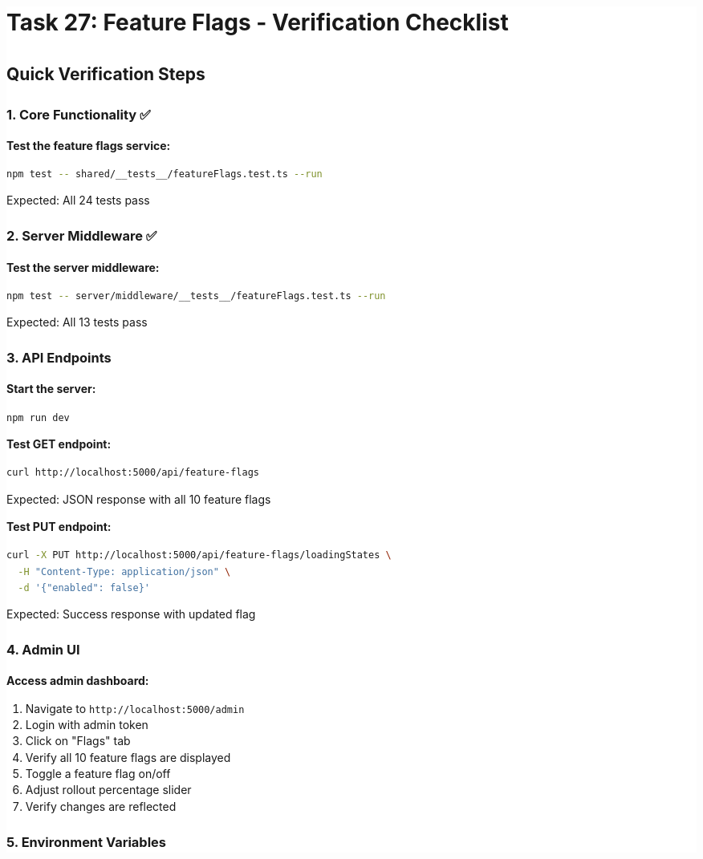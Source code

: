 # Task 27: Feature Flags - Verification Checklist

## Quick Verification Steps

### 1. Core Functionality ✅

**Test the feature flags service:**
```bash
npm test -- shared/__tests__/featureFlags.test.ts --run
```
Expected: All 24 tests pass

### 2. Server Middleware ✅

**Test the server middleware:**
```bash
npm test -- server/middleware/__tests__/featureFlags.test.ts --run
```
Expected: All 13 tests pass

### 3. API Endpoints

**Start the server:**
```bash
npm run dev
```

**Test GET endpoint:**
```bash
curl http://localhost:5000/api/feature-flags
```
Expected: JSON response with all 10 feature flags

**Test PUT endpoint:**
```bash
curl -X PUT http://localhost:5000/api/feature-flags/loadingStates \
  -H "Content-Type: application/json" \
  -d '{"enabled": false}'
```
Expected: Success response with updated flag

### 4. Admin UI

**Access admin dashboard:**
1. Navigate to `http://localhost:5000/admin`
2. Login with admin token
3. Click on "Flags" tab
4. Verify all 10 feature flags are displayed
5. Toggle a feature flag on/off
6. Adjust rollout percentage slider
7. Verify changes are reflected

### 5. Environment Variables

